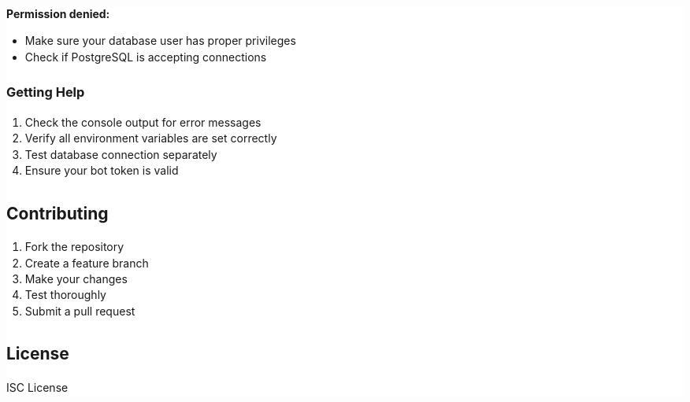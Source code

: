 **Permission denied:**
- Make sure your database user has proper privileges
- Check if PostgreSQL is accepting connections

### Getting Help

1. Check the console output for error messages
2. Verify all environment variables are set correctly
3. Test database connection separately
4. Ensure your bot token is valid

## Contributing

1. Fork the repository
2. Create a feature branch
3. Make your changes
4. Test thoroughly
5. Submit a pull request

## License

ISC License